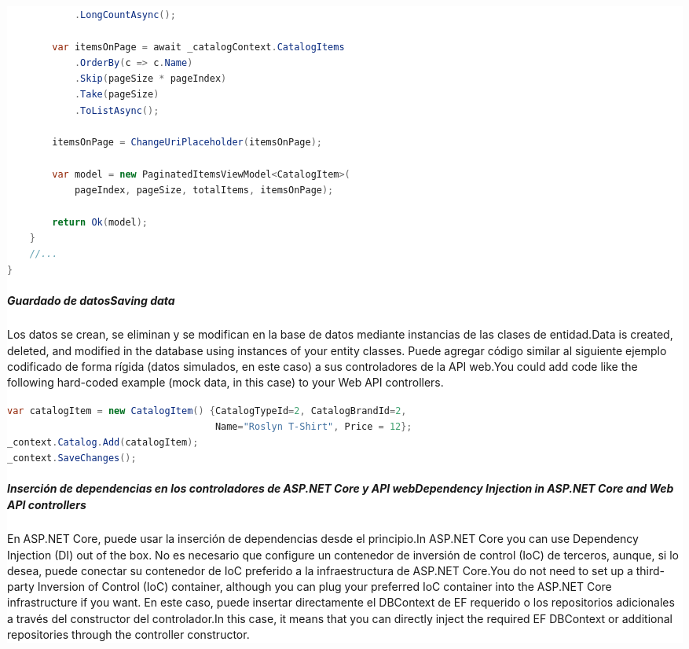 ```csharp
            .LongCountAsync();

        var itemsOnPage = await _catalogContext.CatalogItems
            .OrderBy(c => c.Name)
            .Skip(pageSize * pageIndex)
            .Take(pageSize)
            .ToListAsync();

        itemsOnPage = ChangeUriPlaceholder(itemsOnPage);

        var model = new PaginatedItemsViewModel<CatalogItem>(
            pageIndex, pageSize, totalItems, itemsOnPage);

        return Ok(model);
    }
    //...
}
```

##### <a name="saving-data"></a><span data-ttu-id="a216b-161">Guardado de datos</span><span class="sxs-lookup"><span data-stu-id="a216b-161">Saving data</span></span>

<span data-ttu-id="a216b-162">Los datos se crean, se eliminan y se modifican en la base de datos mediante instancias de las clases de entidad.</span><span class="sxs-lookup"><span data-stu-id="a216b-162">Data is created, deleted, and modified in the database using instances of your entity classes.</span></span> <span data-ttu-id="a216b-163">Puede agregar código similar al siguiente ejemplo codificado de forma rígida (datos simulados, en este caso) a sus controladores de la API web.</span><span class="sxs-lookup"><span data-stu-id="a216b-163">You could add code like the following hard-coded example (mock data, in this case) to your Web API controllers.</span></span>

```csharp
var catalogItem = new CatalogItem() {CatalogTypeId=2, CatalogBrandId=2,
                                     Name="Roslyn T-Shirt", Price = 12};
_context.Catalog.Add(catalogItem);
_context.SaveChanges();
```

##### <a name="dependency-injection-in-aspnet-core-and-web-api-controllers"></a><span data-ttu-id="a216b-164">Inserción de dependencias en los controladores de ASP.NET Core y API web</span><span class="sxs-lookup"><span data-stu-id="a216b-164">Dependency Injection in ASP.NET Core and Web API controllers</span></span>

<span data-ttu-id="a216b-165">En ASP.NET Core, puede usar la inserción de dependencias desde el principio.</span><span class="sxs-lookup"><span data-stu-id="a216b-165">In ASP.NET Core you can use Dependency Injection (DI) out of the box.</span></span> <span data-ttu-id="a216b-166">No es necesario que configure un contenedor de inversión de control (IoC) de terceros, aunque, si lo desea, puede conectar su contenedor de IoC preferido a la infraestructura de ASP.NET Core.</span><span class="sxs-lookup"><span data-stu-id="a216b-166">You do not need to set up a third-party Inversion of Control (IoC) container, although you can plug your preferred IoC container into the ASP.NET Core infrastructure if you want.</span></span> <span data-ttu-id="a216b-167">En este caso, puede insertar directamente el DBContext de EF requerido o los repositorios adicionales a través del constructor del controlador.</span><span class="sxs-lookup"><span data-stu-id="a216b-167">In this case, it means that you can directly inject the required EF DBContext or additional repositories through the controller constructor.</span></span>
